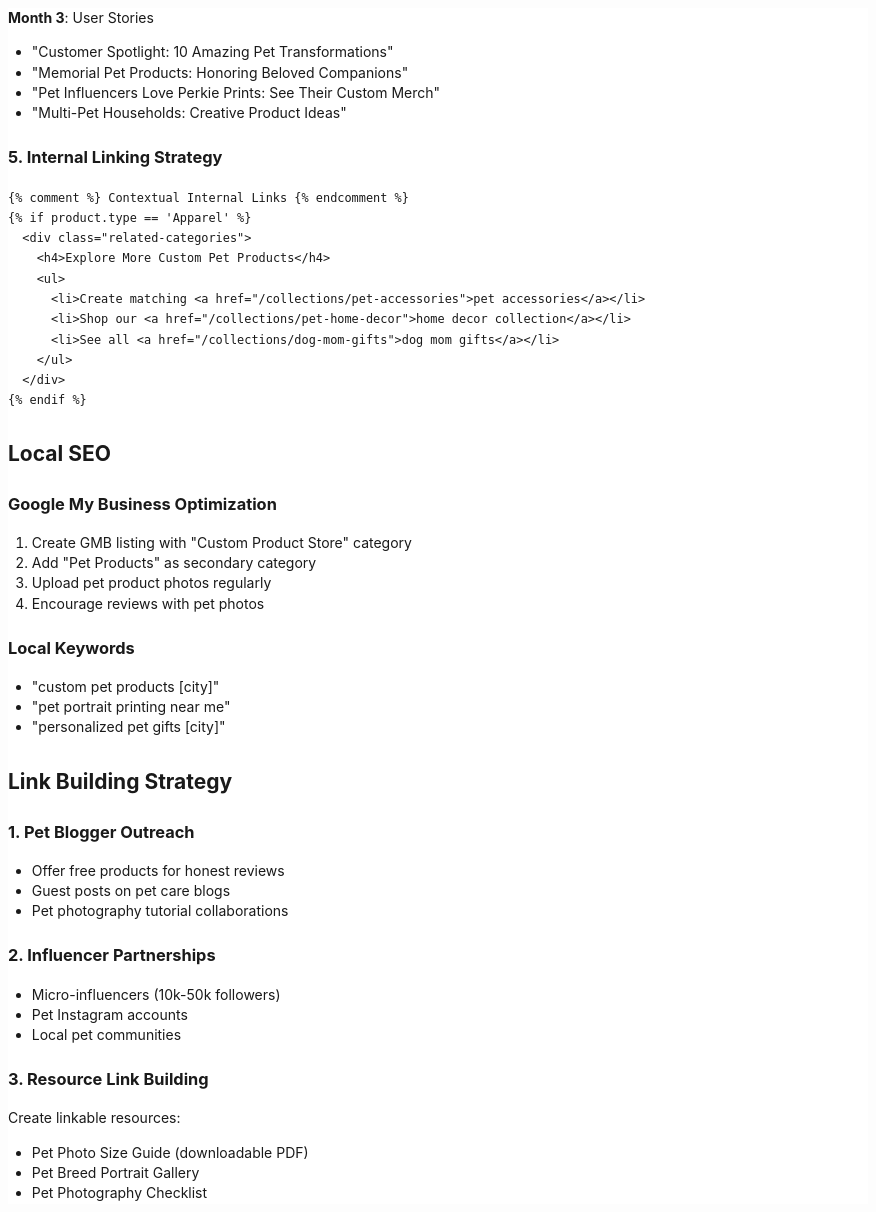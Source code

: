 **Month 3**: User Stories
- "Customer Spotlight: 10 Amazing Pet Transformations"
- "Memorial Pet Products: Honoring Beloved Companions"
- "Pet Influencers Love Perkie Prints: See Their Custom Merch"
- "Multi-Pet Households: Creative Product Ideas"

### 5. Internal Linking Strategy

```liquid
{% comment %} Contextual Internal Links {% endcomment %}
{% if product.type == 'Apparel' %}
  <div class="related-categories">
    <h4>Explore More Custom Pet Products</h4>
    <ul>
      <li>Create matching <a href="/collections/pet-accessories">pet accessories</a></li>
      <li>Shop our <a href="/collections/pet-home-decor">home decor collection</a></li>
      <li>See all <a href="/collections/dog-mom-gifts">dog mom gifts</a></li>
    </ul>
  </div>
{% endif %}
```

## Local SEO

### Google My Business Optimization
1. Create GMB listing with "Custom Product Store" category
2. Add "Pet Products" as secondary category
3. Upload pet product photos regularly
4. Encourage reviews with pet photos

### Local Keywords
- "custom pet products [city]"
- "pet portrait printing near me"
- "personalized pet gifts [city]"

## Link Building Strategy

### 1. Pet Blogger Outreach
- Offer free products for honest reviews
- Guest posts on pet care blogs
- Pet photography tutorial collaborations

### 2. Influencer Partnerships
- Micro-influencers (10k-50k followers)
- Pet Instagram accounts
- Local pet communities

### 3. Resource Link Building
Create linkable resources:
- Pet Photo Size Guide (downloadable PDF)
- Pet Breed Portrait Gallery
- Pet Photography Checklist
